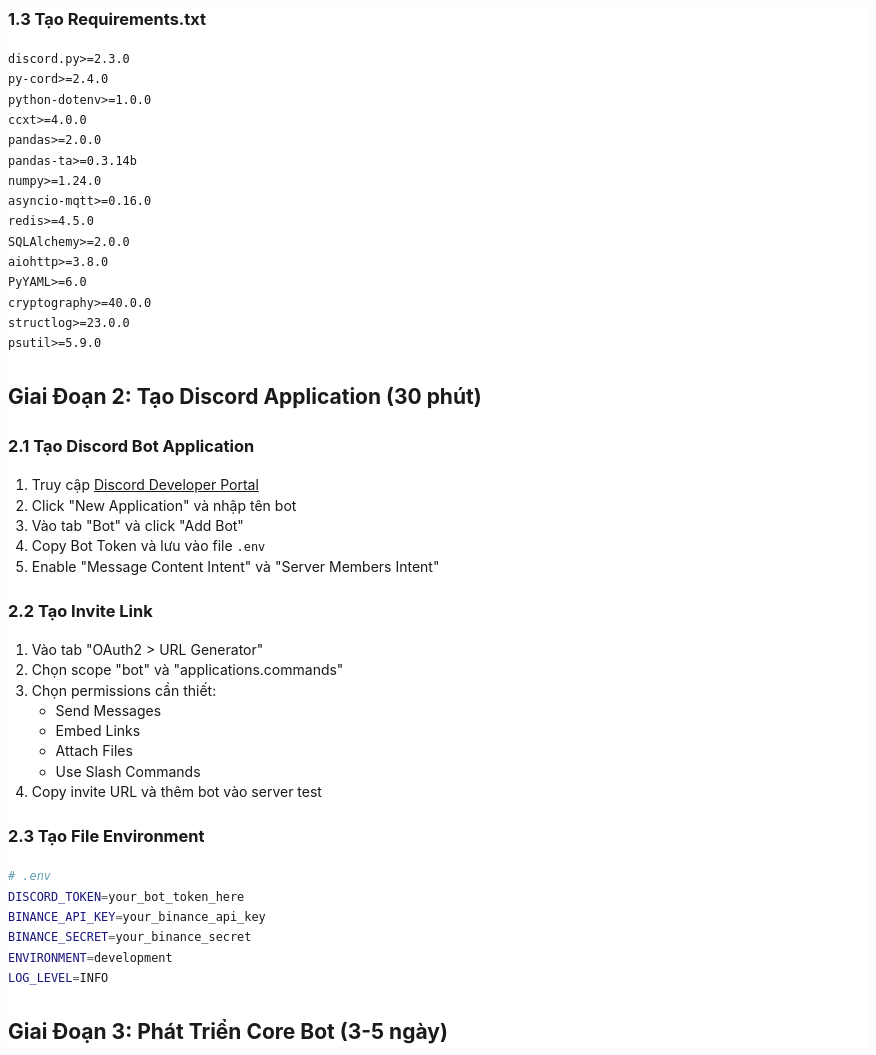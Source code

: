 ### 1.3 Tạo Requirements.txt
```txt
discord.py>=2.3.0
py-cord>=2.4.0
python-dotenv>=1.0.0
ccxt>=4.0.0
pandas>=2.0.0
pandas-ta>=0.3.14b
numpy>=1.24.0
asyncio-mqtt>=0.16.0
redis>=4.5.0
SQLAlchemy>=2.0.0
aiohttp>=3.8.0
PyYAML>=6.0
cryptography>=40.0.0
structlog>=23.0.0
psutil>=5.9.0
```

## Giai Đoạn 2: Tạo Discord Application (30 phút)

### 2.1 Tạo Discord Bot Application
1. Truy cập [Discord Developer Portal](https://discord.com/developers/applications)
2. Click "New Application" và nhập tên bot
3. Vào tab "Bot" và click "Add Bot"
4. Copy Bot Token và lưu vào file `.env`
5. Enable "Message Content Intent" và "Server Members Intent"

### 2.2 Tạo Invite Link
1. Vào tab "OAuth2 > URL Generator"
2. Chọn scope "bot" và "applications.commands"
3. Chọn permissions cần thiết:
   - Send Messages
   - Embed Links
   - Attach Files
   - Use Slash Commands
4. Copy invite URL và thêm bot vào server test

### 2.3 Tạo File Environment
```bash
# .env
DISCORD_TOKEN=your_bot_token_here
BINANCE_API_KEY=your_binance_api_key
BINANCE_SECRET=your_binance_secret
ENVIRONMENT=development
LOG_LEVEL=INFO
```

## Giai Đoạn 3: Phát Triển Core Bot (3-5 ngày)
